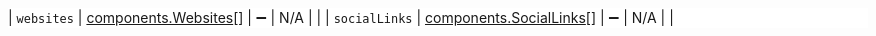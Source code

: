 | `websites`                                                                                                                                                                                                                                                                                                                                                                                                                                                  | [components.Websites](../../models/components/websites.md)[]                                                                                                                                                                                                                                                                                                                                                                                                | :heavy_minus_sign:                                                                                                                                                                                                                                                                                                                                                                                                                                          | N/A                                                                                                                                                                                                                                                                                                                                                                                                                                                         |                                                                                                                                                                                                                                                                                                                                                                                                                                                             |
| `socialLinks`                                                                                                                                                                                                                                                                                                                                                                                                                                               | [components.SocialLinks](../../models/components/sociallinks.md)[]                                                                                                                                                                                                                                                                                                                                                                                          | :heavy_minus_sign:                                                                                                                                                                                                                                                                                                                                                                                                                                          | N/A                                                                                                                                                                                                                                                                                                                                                                                                                                                         |                                                                                                                                                                                                                                                                                                                                                                                                                                                             |